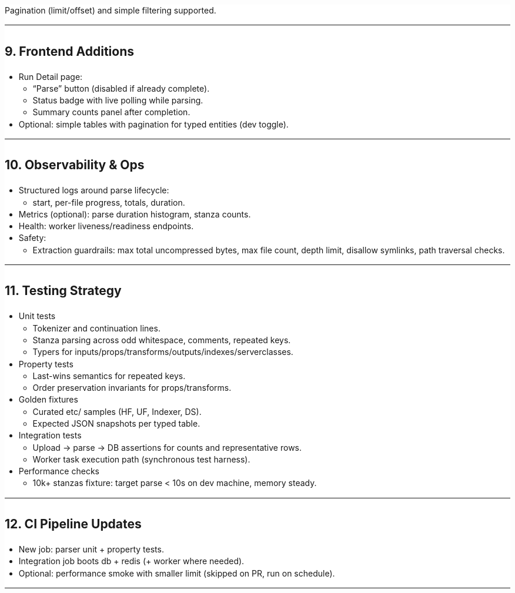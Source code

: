Pagination (limit/offset) and simple filtering supported.

---

## 9. Frontend Additions

- Run Detail page:
  - “Parse” button (disabled if already complete).
  - Status badge with live polling while parsing.
  - Summary counts panel after completion.
- Optional: simple tables with pagination for typed entities (dev toggle).

---

## 10. Observability & Ops

- Structured logs around parse lifecycle:
  - start, per-file progress, totals, duration.
- Metrics (optional): parse duration histogram, stanza counts.
- Health: worker liveness/readiness endpoints.
- Safety:
  - Extraction guardrails: max total uncompressed bytes, max file count, depth limit, disallow symlinks, path traversal checks.

---

## 11. Testing Strategy

- Unit tests
  - Tokenizer and continuation lines.
  - Stanza parsing across odd whitespace, comments, repeated keys.
  - Typers for inputs/props/transforms/outputs/indexes/serverclasses.
- Property tests
  - Last-wins semantics for repeated keys.
  - Order preservation invariants for props/transforms.
- Golden fixtures
  - Curated etc/ samples (HF, UF, Indexer, DS).
  - Expected JSON snapshots per typed table.
- Integration tests
  - Upload → parse → DB assertions for counts and representative rows.
  - Worker task execution path (synchronous test harness).
- Performance checks
  - 10k+ stanzas fixture: target parse < 10s on dev machine, memory steady.

---

## 12. CI Pipeline Updates

- New job: parser unit + property tests.
- Integration job boots db + redis (+ worker where needed).
- Optional: performance smoke with smaller limit (skipped on PR, run on schedule).

---